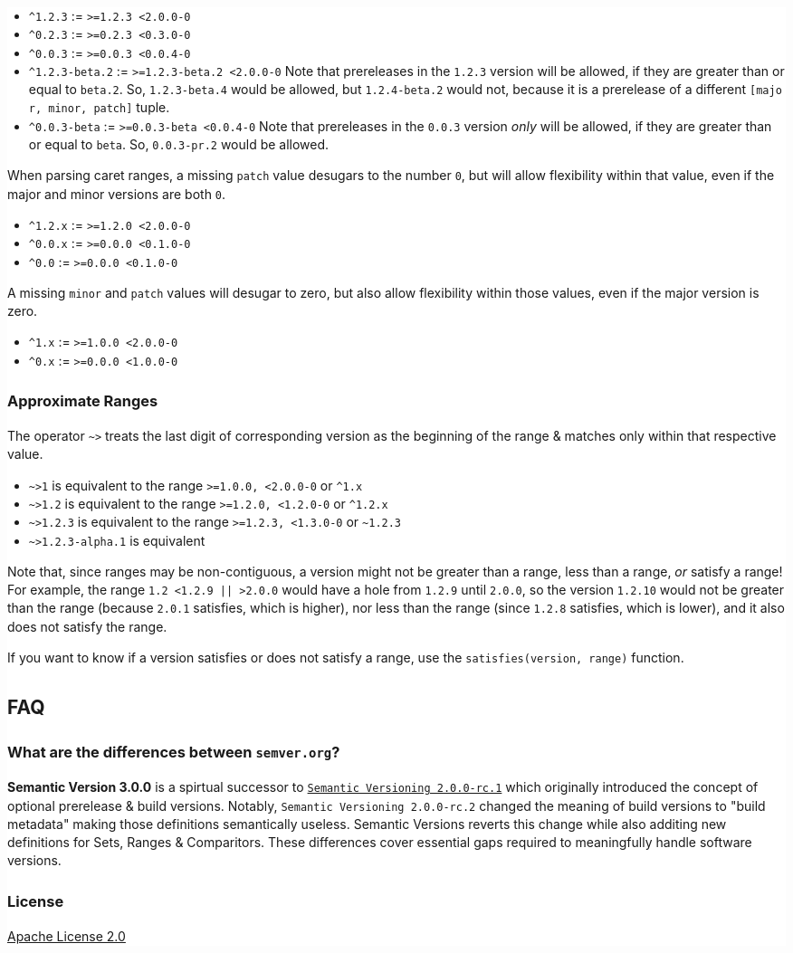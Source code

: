 * `^1.2.3` := `>=1.2.3 <2.0.0-0`
* `^0.2.3` := `>=0.2.3 <0.3.0-0`
* `^0.0.3` := `>=0.0.3 <0.0.4-0`
* `^1.2.3-beta.2` := `>=1.2.3-beta.2 <2.0.0-0` Note that prereleases in
  the `1.2.3` version will be allowed, if they are greater than or
  equal to `beta.2`.  So, `1.2.3-beta.4` would be allowed, but
  `1.2.4-beta.2` would not, because it is a prerelease of a
  different `[major, minor, patch]` tuple.
* `^0.0.3-beta` := `>=0.0.3-beta <0.0.4-0`  Note that prereleases in the
  `0.0.3` version *only* will be allowed, if they are greater than or
  equal to `beta`.  So, `0.0.3-pr.2` would be allowed.

When parsing caret ranges, a missing `patch` value desugars to the
number `0`, but will allow flexibility within that value, even if the
major and minor versions are both `0`.

* `^1.2.x` := `>=1.2.0 <2.0.0-0`
* `^0.0.x` := `>=0.0.0 <0.1.0-0`
* `^0.0` := `>=0.0.0 <0.1.0-0`

A missing `minor` and `patch` values will desugar to zero, but also
allow flexibility within those values, even if the major version is
zero.

* `^1.x` := `>=1.0.0 <2.0.0-0`
* `^0.x` := `>=0.0.0 <1.0.0-0`

### Approximate Ranges

The operator `~>` treats the last digit of corresponding version as
the beginning of the range & matches only within that respective value.

- `~>1` is equivalent to the range `>=1.0.0, <2.0.0-0` or `^1.x`
- `~>1.2` is equivalent to the range `>=1.2.0, <1.2.0-0` or `^1.2.x`
- `~>1.2.3` is equivalent to the range `>=1.2.3, <1.3.0-0` or `~1.2.3`
- `~>1.2.3-alpha.1` is equivalent 


Note that, since ranges may be non-contiguous, a version might not be
greater than a range, less than a range, *or* satisfy a range!  For
example, the range `1.2 <1.2.9 || >2.0.0` would have a hole from `1.2.9`
until `2.0.0`, so the version `1.2.10` would not be greater than the
range (because `2.0.1` satisfies, which is higher), nor less than the
range (since `1.2.8` satisfies, which is lower), and it also does not
satisfy the range.

If you want to know if a version satisfies or does not satisfy a
range, use the `satisfies(version, range)` function.

## FAQ

### What are the differences between `semver.org`?

**Semantic Version 3.0.0** is a spirtual successor to
[`Semantic Versioning 2.0.0-rc.1`](https://semver.org/spec/v2.0.0-rc.1.html)
which originally introduced the concept of optional prerelease & build versions.
Notably, `Semantic Versioning 2.0.0-rc.2` changed the meaning of build versions
to "build metadata" making those definitions semantically useless. Semantic
Versions reverts this change while also additing new definitions for Sets,
Ranges & Comparitors. These differences cover essential gaps required to
meaningfully handle software versions.

### License

[Apache License 2.0]()
